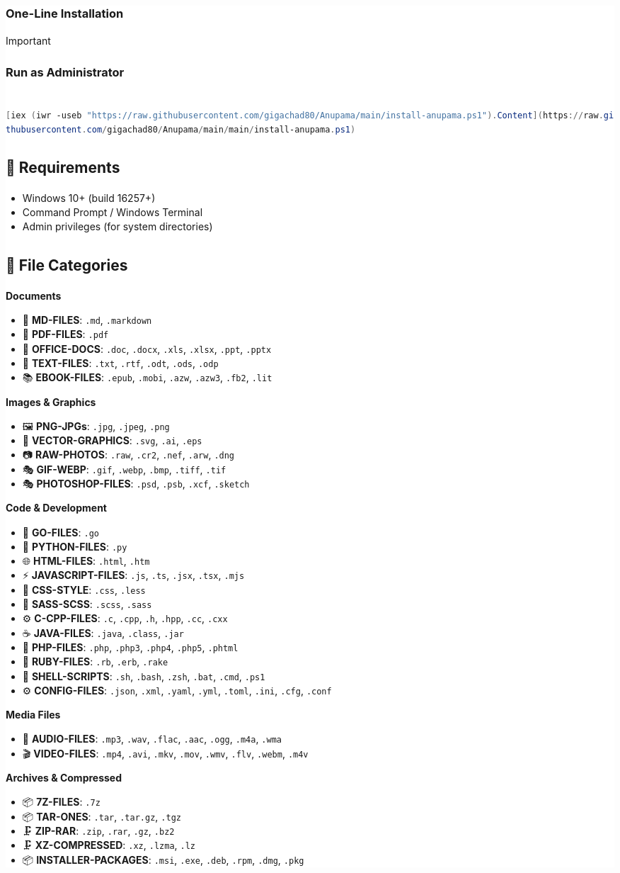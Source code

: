### One-Line Installation
> [!IMPORTANT]
> ### Run as Administrator
```powershell

[iex (iwr -useb "https://raw.githubusercontent.com/gigachad80/Anupama/main/install-anupama.ps1").Content](https://raw.githubusercontent.com/gigachad80/Anupama/main/main/install-anupama.ps1)
```

## 🎯 Requirements

- Windows 10+ (build 16257+)
- Command Prompt / Windows Terminal
- Admin privileges (for system directories)

## 📂 File Categories

**Documents**
- 📝 **MD-FILES**: `.md`, `.markdown`
- 📕 **PDF-FILES**: `.pdf` 
- 🏢 **OFFICE-DOCS**: `.doc`, `.docx`, `.xls`, `.xlsx`, `.ppt`, `.pptx`
- 📃 **TEXT-FILES**: `.txt`, `.rtf`, `.odt`, `.ods`, `.odp`
- 📚 **EBOOK-FILES**: `.epub`, `.mobi`, `.azw`, `.azw3`, `.fb2`, `.lit`

**Images & Graphics**
- 🖼️ **PNG-JPGs**: `.jpg`, `.jpeg`, `.png`
- 🎨 **VECTOR-GRAPHICS**: `.svg`, `.ai`, `.eps`
- 📷 **RAW-PHOTOS**: `.raw`, `.cr2`, `.nef`, `.arw`, `.dng`
- 🎭 **GIF-WEBP**: `.gif`, `.webp`, `.bmp`, `.tiff`, `.tif`
- 🎭 **PHOTOSHOP-FILES**: `.psd`, `.psb`, `.xcf`, `.sketch`

**Code & Development**
- 🐹 **GO-FILES**: `.go`
- 🐍 **PYTHON-FILES**: `.py`
- 🌐 **HTML-FILES**: `.html`, `.htm`
- ⚡ **JAVASCRIPT-FILES**: `.js`, `.ts`, `.jsx`, `.tsx`, `.mjs`
- 🎨 **CSS-STYLE**: `.css`, `.less`
- 💄 **SASS-SCSS**: `.scss`, `.sass`
- ⚙️ **C-CPP-FILES**: `.c`, `.cpp`, `.h`, `.hpp`, `.cc`, `.cxx`
- ☕ **JAVA-FILES**: `.java`, `.class`, `.jar`
- 🐘 **PHP-FILES**: `.php`, `.php3`, `.php4`, `.php5`, `.phtml`
- 💎 **RUBY-FILES**: `.rb`, `.erb`, `.rake`
- 🐚 **SHELL-SCRIPTS**: `.sh`, `.bash`, `.zsh`, `.bat`, `.cmd`, `.ps1`
- ⚙️ **CONFIG-FILES**: `.json`, `.xml`, `.yaml`, `.yml`, `.toml`, `.ini`, `.cfg`, `.conf`

**Media Files**
- 🎵 **AUDIO-FILES**: `.mp3`, `.wav`, `.flac`, `.aac`, `.ogg`, `.m4a`, `.wma`
- 🎬 **VIDEO-FILES**: `.mp4`, `.avi`, `.mkv`, `.mov`, `.wmv`, `.flv`, `.webm`, `.m4v`

**Archives & Compressed**
- 📦 **7Z-FILES**: `.7z`
- 📦 **TAR-ONES**: `.tar`, `.tar.gz`, `.tgz`
- 🗜️ **ZIP-RAR**: `.zip`, `.rar`, `.gz`, `.bz2`
- 🗜️ **XZ-COMPRESSED**: `.xz`, `.lzma`, `.lz`
- 📦 **INSTALLER-PACKAGES**: `.msi`, `.exe`, `.deb`, `.rpm`, `.dmg`, `.pkg`
